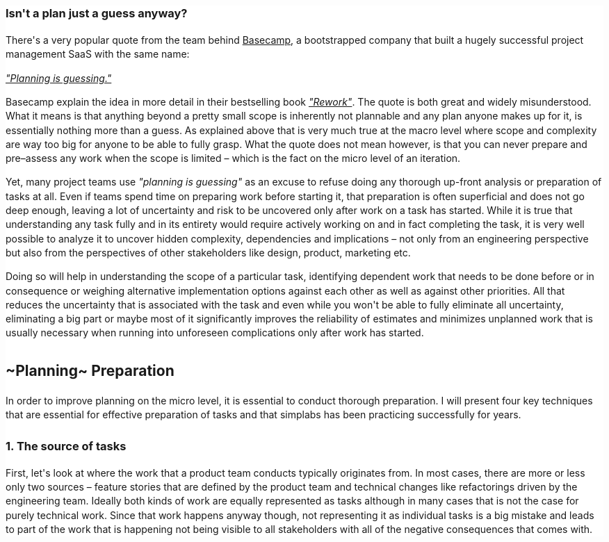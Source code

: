 ### Isn't a plan just a guess anyway?

There's a very popular quote from the team behind
[Basecamp](https://basecamp.com), a bootstrapped company that built a hugely
successful project management SaaS with the same name:

[_"Planning is guessing."_](https://m.signalvnoise.com/planning-is-guessing/)

Basecamp explain the idea in more detail in their bestselling book
[_"Rework"_](https://basecamp.com/books/rework). The quote is both great and
widely misunderstood. What it means is that anything beyond a pretty small scope
is inherently not plannable and any plan anyone makes up for it, is essentially
nothing more than a guess. As explained above that is very much true at the
macro level where scope and complexity are way too big for anyone to be able to
fully grasp. What the quote does not mean however, is that you can never prepare
and pre–assess any work when the scope is limited – which is the fact on the
micro level of an iteration.

Yet, many project teams use _"planning is guessing"_ as an excuse to refuse
doing any thorough up-front analysis or preparation of tasks at all. Even if
teams spend time on preparing work before starting it, that preparation is often
superficial and does not go deep enough, leaving a lot of uncertainty and risk
to be uncovered only after work on a task has started. While it is true that
understanding any task fully and in its entirety would require actively working
on and in fact completing the task, it is very well possible to analyze it to
uncover hidden complexity, dependencies and implications – not only from an
engineering perspective but also from the perspectives of other stakeholders
like design, product, marketing etc.

Doing so will help in understanding the scope of a particular task, identifying
dependent work that needs to be done before or in consequence or weighing
alternative implementation options against each other as well as against other
priorities. All that reduces the uncertainty that is associated with the task
and even while you won't be able to fully eliminate all uncertainty, eliminating
a big part or maybe most of it significantly improves the reliability of
estimates and minimizes unplanned work that is usually necessary when running
into unforeseen complications only after work has started.

## ~Planning~ Preparation

In order to improve planning on the micro level, it is essential to conduct
thorough preparation. I will present four key techniques that are essential for
effective preparation of tasks and that simplabs has been practicing
successfully for years.

### 1. The source of tasks

First, let's look at where the work that a product team conducts typically
originates from. In most cases, there are more or less only two sources –
feature stories that are defined by the product team and technical changes like
refactorings driven by the engineering team. Ideally both kinds of work are
equally represented as tasks although in many cases that is not the case for
purely technical work. Since that work happens anyway though, not representing
it as individual tasks is a big mistake and leads to part of the work that is
happening not being visible to all stakeholders with all of the negative
consequences that comes with.
